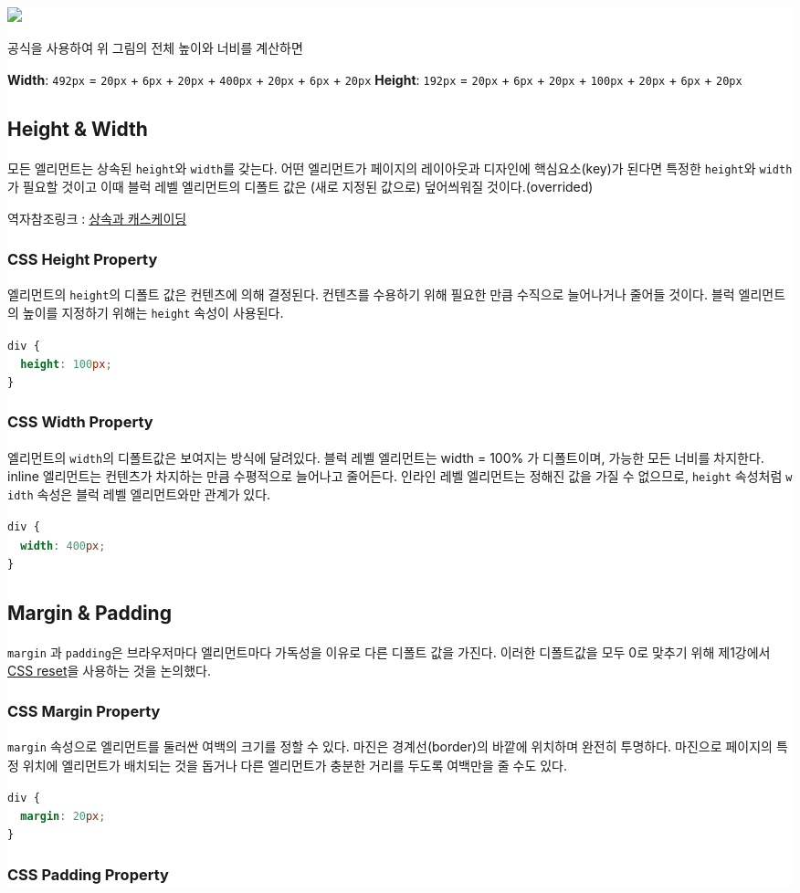 ![][4]

공식을 사용하여 위 그림의 전체 높이와 너비를 계산하면

**Width**: `492px` = `20px` + `6px` + `20px` + `400px` + `20px` + `6px` + `20px`
**Height**: `192px` = `20px` + `6px` + `20px` + `100px` + `20px` + `6px` + `20px`

## Height & Width

모든 엘리먼트는 상속된 `height`와 `width`를 갖는다. 어떤 엘리먼트가 페이지의 레이아웃과 디자인에 핵심요소(key)가 된다면 특정한 `height`와 `width`가 필요할 것이고 이때 블럭 레벨 엘리먼트의 디폴트 값은 (새로 지정된 값으로) 덮어씌워질 것이다.(overrided)

역자참조링크 : [상속과 캐스케이딩][5]

### CSS Height Property

엘리먼트의 `height`의 디폴트 값은 컨텐츠에 의해 결정된다. 컨텐츠를 수용하기 위해 필요한 만큼 수직으로 늘어나거나 줄어들 것이다. 블럭 엘리먼트의 높이를 지정하기 위해는 `height` 속성이 사용된다.

```css
div {
  height: 100px;
}
```

### CSS Width Property

엘리먼트의 `width`의 디폴트값은 보여지는 방식에 달려있다. 블럭 레벨 엘리먼트는 width = 100% 가 디폴트이며, 가능한 모든 너비를 차지한다. inline 엘리먼트는 컨텐츠가 차지하는 만큼 수평적으로 늘어나고 줄어든다. 인라인 레벨 엘리먼트는 정해진 값을 가질 수 없으므로, `height` 속성처럼 `width` 속성은 블럭 레벨 엘리먼트와만 관계가 있다.

```css
div {
  width: 400px;
}
```

## Margin & Padding

`margin` 과 `padding`은 브라우저마다 엘리먼트마다 가독성을 이유로 다른 디폴트 값을 가진다. 이러한 디폴트값을 모두 0로 맞추기 위해 제1강에서 [CSS reset][6]을 사용하는 것을 논의했다.

### CSS Margin Property

`margin` 속성으로 엘리먼트를 둘러싼 여백의 크기를 정할 수 있다. 마진은 경계선(border)의 바깥에 위치하며 완전히 투명하다. 마진으로 페이지의 특정 위치에 엘리먼트가 배치되는 것을 돕거나 다른 엘리먼트가 충분한 거리를 두도록 여백만을 줄 수도 있다.

```css
div {
  margin: 20px;
}
```

### CSS Padding Property


   [1]: http://learn.shayhowe.com/html-css/box-model
   [2]: http://learn.shayhowe.com/assets/courses/html-css-guide/box-model/square-elements.jpg
   [3]: http://css-tricks.com/the-css-box-model/
   [4]: http://learn.shayhowe.com/assets/courses/html-css-guide/box-model/box-model.png
   [5]: http://www.clearboth.org/28_inheritance_and_cascade/
   [6]: http://learn.shayhowe.com/html-css/terminology-syntax-intro#reset
   [7]: http://learn.shayhowe.com/assets/courses/html-css-guide/box-model/margin-padding.png
   [8]: http://www.quackit.com/html/codes/html_borders.cfm
   [9]: https://developer.mozilla.org/en/CSS/length
   [10]: http://learn.shayhowe.com/assets/courses/html-css-guide/box-model/floats.png
   [11]: http://coding.smashingmagazine.com/2007/05/01/css-float-theory-things-you-should-know/
   [12]: http://www.alistapart.com/articles/css-positioning-101/
   [13]: http://learn.shayhowe.com/assets/courses/html-css-guide/box-model/position.png
   [14]: http://vandelaydesign.com/blog/design/resources-grid-based-design/